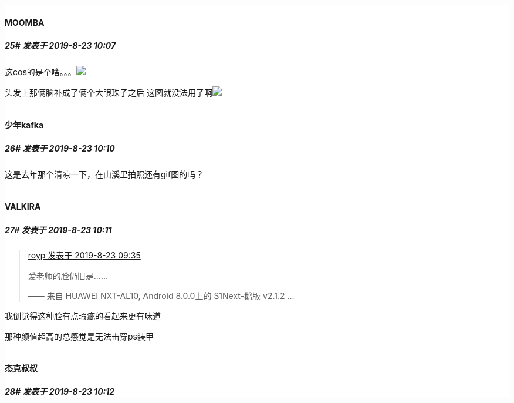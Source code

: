 
*****

####  MOOMBA  
##### 25#       发表于 2019-8-23 10:07




这cos的是个啥。。。<img src="https://static.saraba1st.com/image/smiley/face2017/037.png" referrerpolicy="no-referrer">

头发上那俩脑补成了俩个大眼珠子之后 这图就没法用了啊<img src="https://static.saraba1st.com/image/smiley/face2017/066.png" referrerpolicy="no-referrer">







*****

####  少年kafka  
##### 26#       发表于 2019-8-23 10:10




这是去年那个清凉一下，在山溪里拍照还有gif图的吗？







*****

####  VALKIRA  
##### 27#       发表于 2019-8-23 10:11



<blockquote><a href="httphttps://bbs.saraba1st.com/2b/forum.php?mod=redirect&amp;goto=findpost&amp;pid=45013818&amp;ptid=1855338" target="_blank">royp 发表于 2019-8-23 09:35</a>

爱老师的脸仍旧是……


—— 来自 HUAWEI NXT-AL10, Android 8.0.0上的 S1Next-鹅版 v2.1.2 ...</blockquote>
我倒觉得这种脸有点瑕疵的看起来更有味道

那种颜值超高的总感觉是无法击穿ps装甲







*****

####  杰克叔叔  
##### 28#       发表于 2019-8-23 10:12



